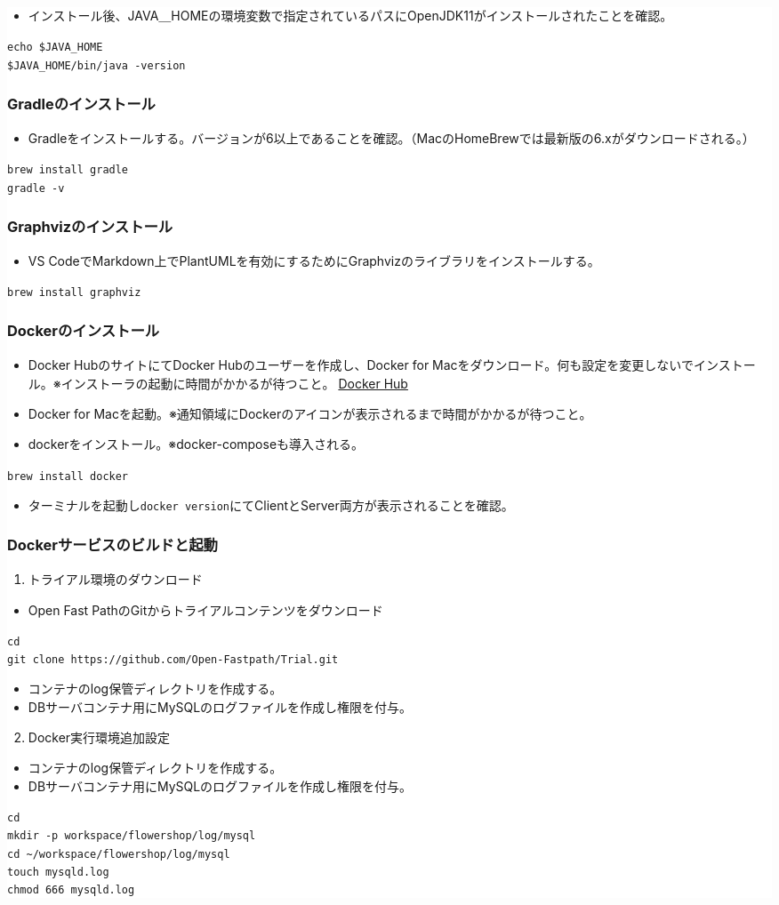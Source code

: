 * インストール後、JAVA＿HOMEの環境変数で指定されているパスにOpenJDK11がインストールされたことを確認。
```
echo $JAVA_HOME
$JAVA_HOME/bin/java -version
```

###  Gradleのインストール

* Gradleをインストールする。バージョンが6以上であることを確認。（MacのHomeBrewでは最新版の6.xがダウンロードされる。）
```
brew install gradle
gradle -v
```

### Graphvizのインストール

* VS CodeでMarkdown上でPlantUMLを有効にするためにGraphvizのライブラリをインストールする。
```
brew install graphviz
```

### Dockerのインストール

* Docker HubのサイトにてDocker Hubのユーザーを作成し、Docker for Macをダウンロード。何も設定を変更しないでインストール。※インストーラの起動に時間がかかるが待つこと。
[Docker Hub](https://hub.docker.com/editions/community/docker-ce-desktop-windows/)
* Docker for Macを起動。※通知領域にDockerのアイコンが表示されるまで時間がかかるが待つこと。

* dockerをインストール。※docker-composeも導入される。
```
brew install docker
```

* ターミナルを起動し`docker version`にてClientとServer両方が表示されることを確認。

### Dockerサービスのビルドと起動

1. トライアル環境のダウンロード

* Open Fast PathのGitからトライアルコンテンツをダウンロード
```
cd
git clone https://github.com/Open-Fastpath/Trial.git
```

* コンテナのlog保管ディレクトリを作成する。
* DBサーバコンテナ用にMySQLのログファイルを作成し権限を付与。

2. Docker実行環境追加設定

* コンテナのlog保管ディレクトリを作成する。
* DBサーバコンテナ用にMySQLのログファイルを作成し権限を付与。
```
cd
mkdir -p workspace/flowershop/log/mysql
cd ~/workspace/flowershop/log/mysql
touch mysqld.log
chmod 666 mysqld.log
```
